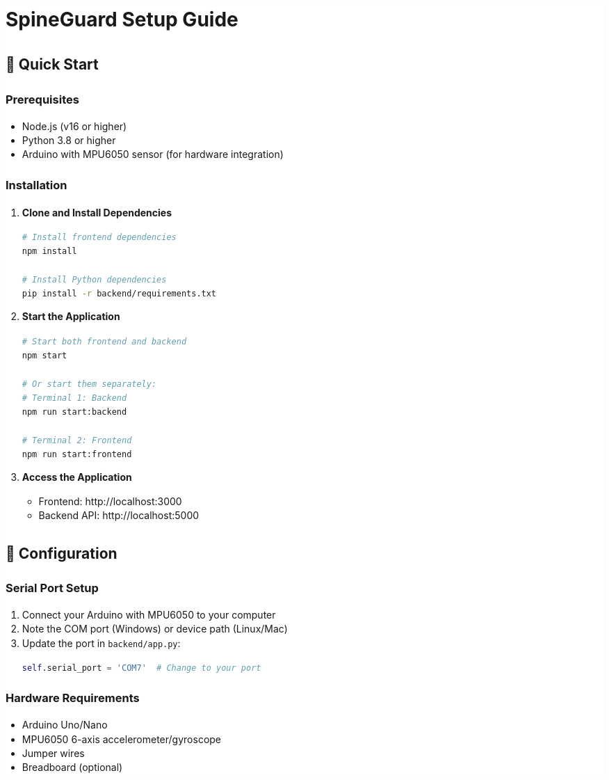 # SpineGuard Setup Guide

## 🚀 Quick Start

### Prerequisites
- Node.js (v16 or higher)
- Python 3.8 or higher
- Arduino with MPU6050 sensor (for hardware integration)

### Installation

1. **Clone and Install Dependencies**
   ```bash
   # Install frontend dependencies
   npm install
   
   # Install Python dependencies
   pip install -r backend/requirements.txt
   ```

2. **Start the Application**
   ```bash
   # Start both frontend and backend
   npm start
   
   # Or start them separately:
   # Terminal 1: Backend
   npm run start:backend
   
   # Terminal 2: Frontend  
   npm run start:frontend
   ```

3. **Access the Application**
   - Frontend: http://localhost:3000
   - Backend API: http://localhost:5000

## 🔧 Configuration

### Serial Port Setup
1. Connect your Arduino with MPU6050 to your computer
2. Note the COM port (Windows) or device path (Linux/Mac)
3. Update the port in `backend/app.py`:
   ```python
   self.serial_port = 'COM7'  # Change to your port
   ```

### Hardware Requirements
- Arduino Uno/Nano
- MPU6050 6-axis accelerometer/gyroscope
- Jumper wires
- Breadboard (optional)
